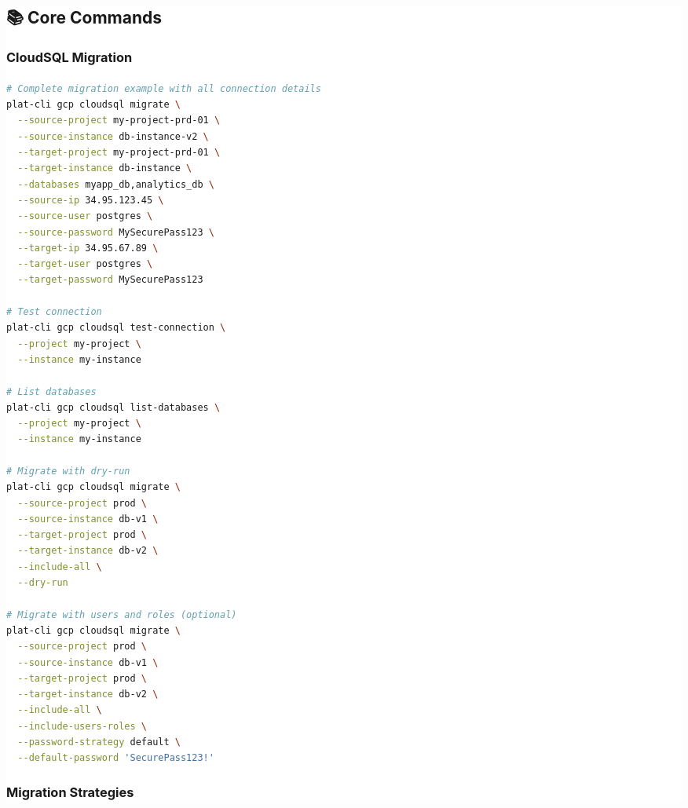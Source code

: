 ## 📚 Core Commands

### CloudSQL Migration

```bash
# Complete migration example with all connection details
plat-cli gcp cloudsql migrate \
  --source-project my-project-prd-01 \
  --source-instance db-instance-v2 \
  --target-project my-project-prd-01 \
  --target-instance db-instance \
  --databases myapp_db,analytics_db \
  --source-ip 34.95.123.45 \
  --source-user postgres \
  --source-password MySecurePass123 \
  --target-ip 34.95.67.89 \
  --target-user postgres \
  --target-password MySecurePass123

# Test connection
plat-cli gcp cloudsql test-connection \
  --project my-project \
  --instance my-instance

# List databases
plat-cli gcp cloudsql list-databases \
  --project my-project \
  --instance my-instance

# Migrate with dry-run
plat-cli gcp cloudsql migrate \
  --source-project prod \
  --source-instance db-v1 \
  --target-project prod \
  --target-instance db-v2 \
  --include-all \
  --dry-run

# Migrate with users and roles (optional)
plat-cli gcp cloudsql migrate \
  --source-project prod \
  --source-instance db-v1 \
  --target-project prod \
  --target-instance db-v2 \
  --include-all \
  --include-users-roles \
  --password-strategy default \
  --default-password 'SecurePass123!'
```

### Migration Strategies
